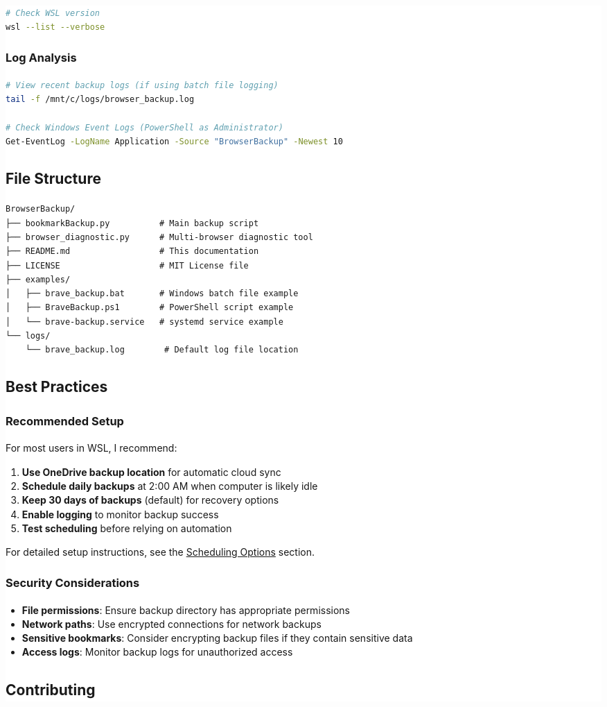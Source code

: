 ```bash
# Check WSL version
wsl --list --verbose
```

### Log Analysis

```bash
# View recent backup logs (if using batch file logging)
tail -f /mnt/c/logs/browser_backup.log

# Check Windows Event Logs (PowerShell as Administrator)
Get-EventLog -LogName Application -Source "BrowserBackup" -Newest 10
```

## File Structure

```
BrowserBackup/
├── bookmarkBackup.py          # Main backup script
├── browser_diagnostic.py      # Multi-browser diagnostic tool  
├── README.md                  # This documentation
├── LICENSE                    # MIT License file
├── examples/
│   ├── brave_backup.bat       # Windows batch file example
│   ├── BraveBackup.ps1        # PowerShell script example
│   └── brave-backup.service   # systemd service example
└── logs/
    └── brave_backup.log        # Default log file location
```

## Best Practices

### Recommended Setup

For most users in WSL, I recommend:
1. **Use OneDrive backup location** for automatic cloud sync
2. **Schedule daily backups** at 2:00 AM when computer is likely idle  
3. **Keep 30 days of backups** (default) for recovery options
4. **Enable logging** to monitor backup success
5. **Test scheduling** before relying on automation

For detailed setup instructions, see the [Scheduling Options](#scheduling-options) section.

### Security Considerations

- **File permissions**: Ensure backup directory has appropriate permissions
- **Network paths**: Use encrypted connections for network backups
- **Sensitive bookmarks**: Consider encrypting backup files if they contain sensitive data
- **Access logs**: Monitor backup logs for unauthorized access

## Contributing
